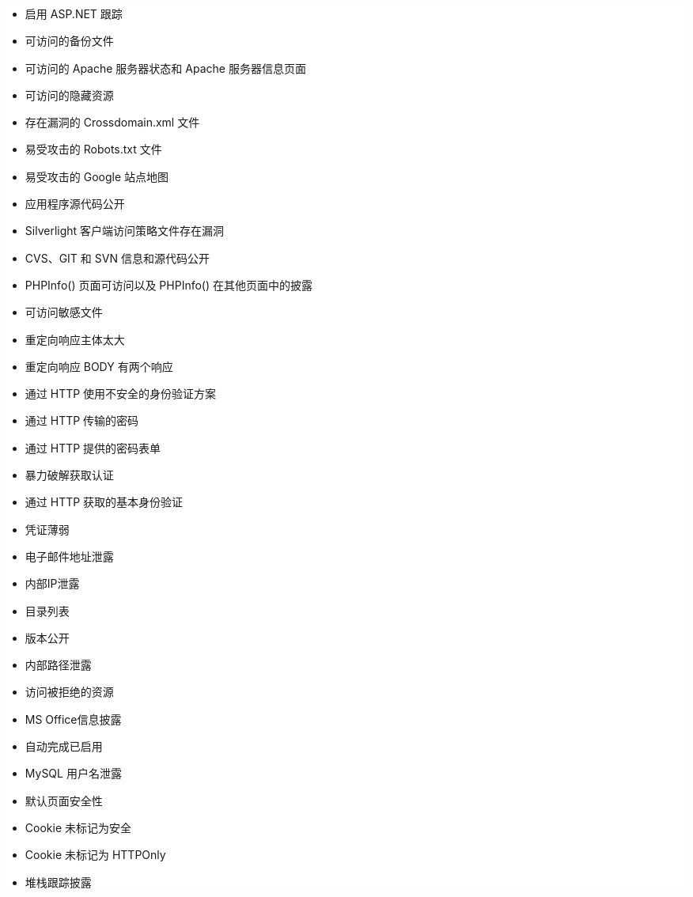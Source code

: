 - 启用 ASP.NET 跟踪  
  
- 可访问的备份文件  
  
- 可访问的 Apache 服务器状态和 Apache 服务器信息页面  
  
- 可访问的隐藏资源  
  
- 存在漏洞的 Crossdomain.xml 文件  
  
- 易受攻击的 Robots.txt 文件  
  
- 易受攻击的 Google 站点地图  
  
- 应用程序源代码公开  
  
- Silverlight 客户端访问策略文件存在漏洞  
  
- CVS、GIT 和 SVN 信息和源代码公开  
  
- PHPInfo() 页面可访问以及 PHPInfo() 在其他页面中的披露  
  
- 可访问敏感文件  
  
- 重定向响应主体太大  
  
- 重定向响应 BODY 有两个响应  
  
- 通过 HTTP 使用不安全的身份验证方案  
  
- 通过 HTTP 传输的密码  
  
- 通过 HTTP 提供的密码表单  
  
- 暴力破解获取认证  
  
- 通过 HTTP 获取的基本身份验证  
  
- 凭证薄弱  
  
- 电子邮件地址泄露  
  
- 内部IP泄露  
  
- 目录列表  
  
- 版本公开  
  
- 内部路径泄露  
  
- 访问被拒绝的资源  
  
- MS Office信息披露  
  
- 自动完成已启用  
  
- MySQL 用户名泄露  
  
- 默认页面安全性  
  
- Cookie 未标记为安全  
  
- Cookie 未标记为 HTTPOnly  
  
- 堆栈跟踪披露  
  